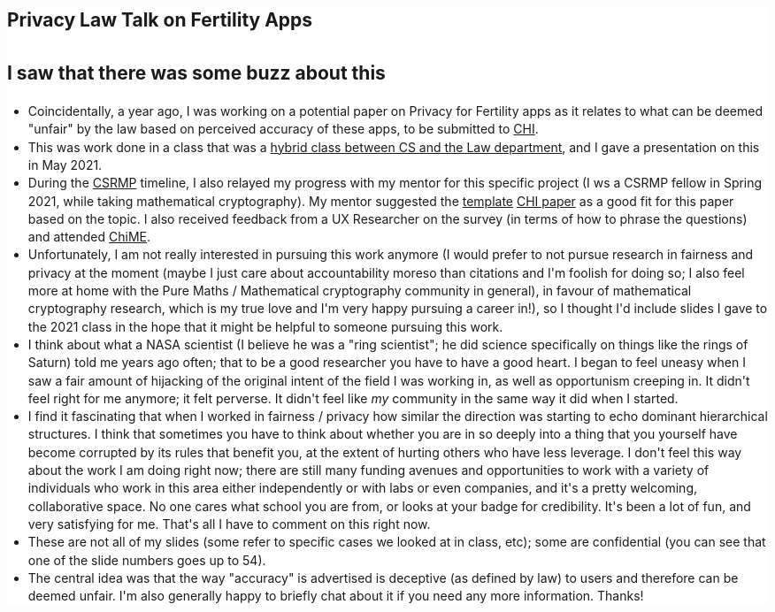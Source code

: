 ## Privacy Law Talk on Fertility Apps

## I saw that there was some buzz about this
- Coincidentally, a year ago, I was working on a potential paper on Privacy for Fertility apps as it relates to what can be deemed "unfair" by the law based on perceived accuracy of these apps, to be submitted to [CHI](https://en.wikipedia.org/wiki/Conference_on_Human_Factors_in_Computing_Systems).
- This was work done in a class that was a [hybrid class between CS and the Law department](https://learn.uvm.edu/course/202201/15385/spring-2022/computer-information-systems/privacy-law-and-policy/), and I gave a presentation on this in May 2021.
- During the [CSRMP](https://research.google/outreach/csrmp/recipients/) timeline, I also relayed my progress with my mentor for this specific project (I ws a CSRMP fellow in Spring 2021, while taking mathematical cryptography). My mentor suggested the [template](https://medium.com/multiple-views-visualization-research-explained/data-is-personal-what-we-learned-from-42-interviews-in-rural-america-93539f25836d) [CHI paper](https://arxiv.org/abs/1901.01920) as a good fit for
this paper based on the topic. I also received feedback from a UX Researcher on the survey (in terms of how to phrase the questions) and attended
[ChiME](https://chimentoring.wordpress.com/registration/).
- Unfortunately, I am not really interested in pursuing this work anymore (I would prefer to not pursue research in fairness and privacy at the moment (maybe I just care about accountability moreso than citations and I'm foolish for doing so; I also feel more at home with the Pure Maths / Mathematical cryptography community in general), in favour of mathematical cryptography research, which is my true love and I'm very happy pursuing a career in!), so I thought I'd include slides I gave to the 2021 class in the hope that it might be helpful to someone pursuing this work. 
- I think about what a NASA scientist (I believe he was a "ring scientist"; he did science specifically on things like the rings of Saturn) told me years ago often; that to be a good researcher you have to have a good heart. I began to feel uneasy when I saw a fair amount of hijacking of the original intent of the field I was working in, as well as opportunism creeping in. It didn't feel right for me anymore; it felt perverse. It didn't feel like *my* community in the same way it did when I started.
- I find it fascinating that when I worked in fairness / privacy how similar the direction was starting to echo dominant hierarchical structures. I think that sometimes you have to think about whether you are in so deeply into a thing that you yourself have become corrupted by its rules that benefit you, at the extent of hurting others who have less leverage. I don't
feel this way about the work I am doing right now; there are still many funding avenues and opportunities to work with a variety of individuals who work
in this area either independently or with labs or even companies, and it's a pretty welcoming, collaborative space. No one cares what school you are from, or looks at your badge for credibility. It's been a lot of fun, and very satisfying for me. That's all I have to comment on this right now.
- These are not all of my slides (some refer to specific cases we looked at in class, etc); some are confidential (you can see that one of the slide numbers goes up to 54).
- The central idea was that the way "accuracy" is advertised is deceptive (as defined by law) to users and therefore can be deemed unfair. I'm also generally happy to briefly chat about it if you need any more information. Thanks!
